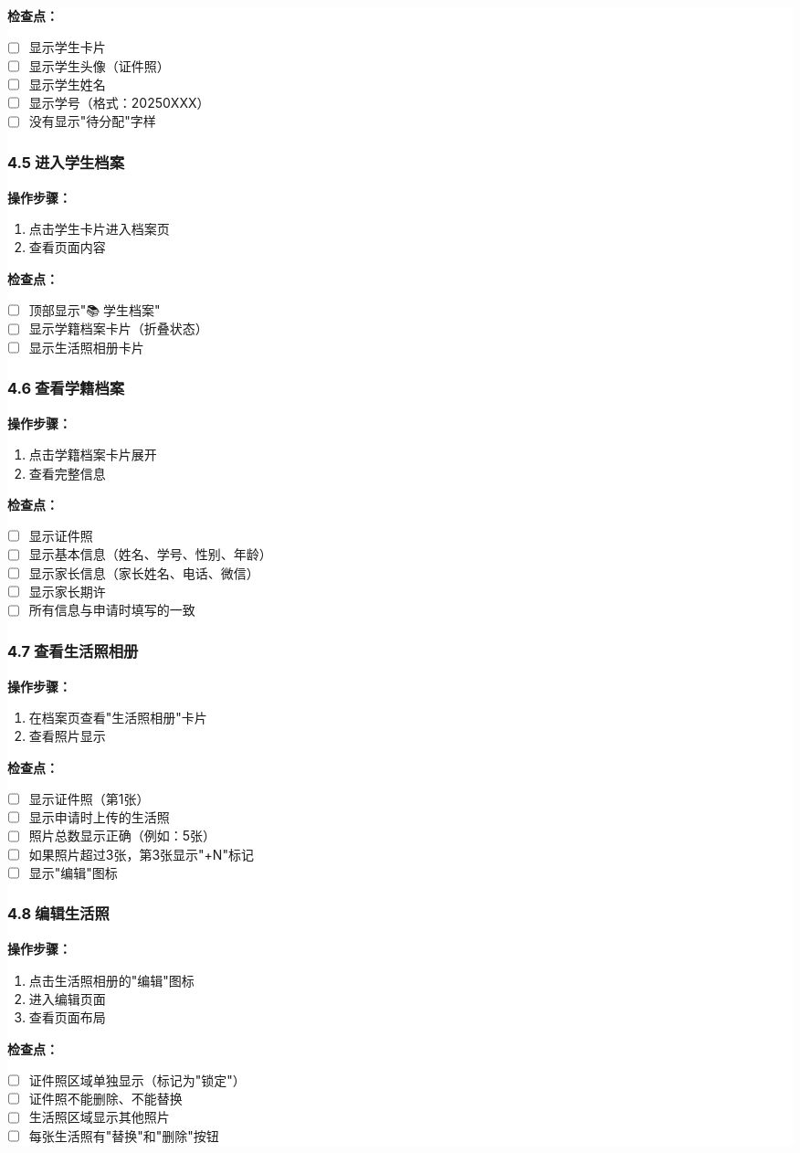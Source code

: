 **检查点：**
- [ ] 显示学生卡片
- [ ] 显示学生头像（证件照）
- [ ] 显示学生姓名
- [ ] 显示学号（格式：20250XXX）
- [ ] 没有显示"待分配"字样

### 4.5 进入学生档案
**操作步骤：**
1. 点击学生卡片进入档案页
2. 查看页面内容

**检查点：**
- [ ] 顶部显示"📚 学生档案"
- [ ] 显示学籍档案卡片（折叠状态）
- [ ] 显示生活照相册卡片

### 4.6 查看学籍档案
**操作步骤：**
1. 点击学籍档案卡片展开
2. 查看完整信息

**检查点：**
- [ ] 显示证件照
- [ ] 显示基本信息（姓名、学号、性别、年龄）
- [ ] 显示家长信息（家长姓名、电话、微信）
- [ ] 显示家长期许
- [ ] 所有信息与申请时填写的一致

### 4.7 查看生活照相册
**操作步骤：**
1. 在档案页查看"生活照相册"卡片
2. 查看照片显示

**检查点：**
- [ ] 显示证件照（第1张）
- [ ] 显示申请时上传的生活照
- [ ] 照片总数显示正确（例如：5张）
- [ ] 如果照片超过3张，第3张显示"+N"标记
- [ ] 显示"编辑"图标

### 4.8 编辑生活照
**操作步骤：**
1. 点击生活照相册的"编辑"图标
2. 进入编辑页面
3. 查看页面布局

**检查点：**
- [ ] 证件照区域单独显示（标记为"锁定"）
- [ ] 证件照不能删除、不能替换
- [ ] 生活照区域显示其他照片
- [ ] 每张生活照有"替换"和"删除"按钮
